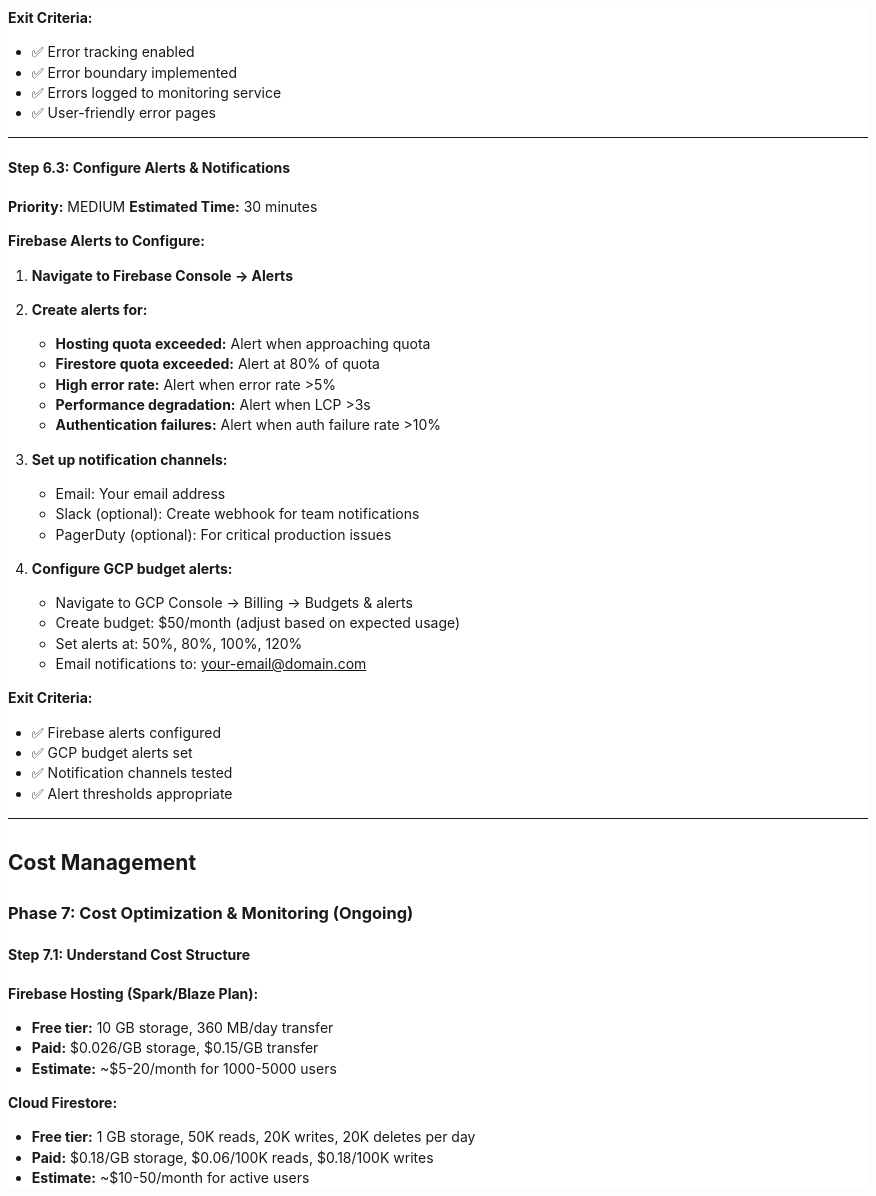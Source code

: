 **Exit Criteria:**
- ✅ Error tracking enabled
- ✅ Error boundary implemented
- ✅ Errors logged to monitoring service
- ✅ User-friendly error pages

---

#### Step 6.3: Configure Alerts & Notifications
**Priority:** MEDIUM
**Estimated Time:** 30 minutes

**Firebase Alerts to Configure:**

1. **Navigate to Firebase Console → Alerts**

2. **Create alerts for:**
   - **Hosting quota exceeded:** Alert when approaching quota
   - **Firestore quota exceeded:** Alert at 80% of quota
   - **High error rate:** Alert when error rate >5%
   - **Performance degradation:** Alert when LCP >3s
   - **Authentication failures:** Alert when auth failure rate >10%

3. **Set up notification channels:**
   - Email: Your email address
   - Slack (optional): Create webhook for team notifications
   - PagerDuty (optional): For critical production issues

4. **Configure GCP budget alerts:**
   - Navigate to GCP Console → Billing → Budgets & alerts
   - Create budget: $50/month (adjust based on expected usage)
   - Set alerts at: 50%, 80%, 100%, 120%
   - Email notifications to: your-email@domain.com

**Exit Criteria:**
- ✅ Firebase alerts configured
- ✅ GCP budget alerts set
- ✅ Notification channels tested
- ✅ Alert thresholds appropriate

---

## Cost Management

### Phase 7: Cost Optimization & Monitoring (Ongoing)

#### Step 7.1: Understand Cost Structure

**Firebase Hosting (Spark/Blaze Plan):**
- **Free tier:** 10 GB storage, 360 MB/day transfer
- **Paid:** $0.026/GB storage, $0.15/GB transfer
- **Estimate:** ~$5-20/month for 1000-5000 users

**Cloud Firestore:**
- **Free tier:** 1 GB storage, 50K reads, 20K writes, 20K deletes per day
- **Paid:** $0.18/GB storage, $0.06/100K reads, $0.18/100K writes
- **Estimate:** ~$10-50/month for active users
